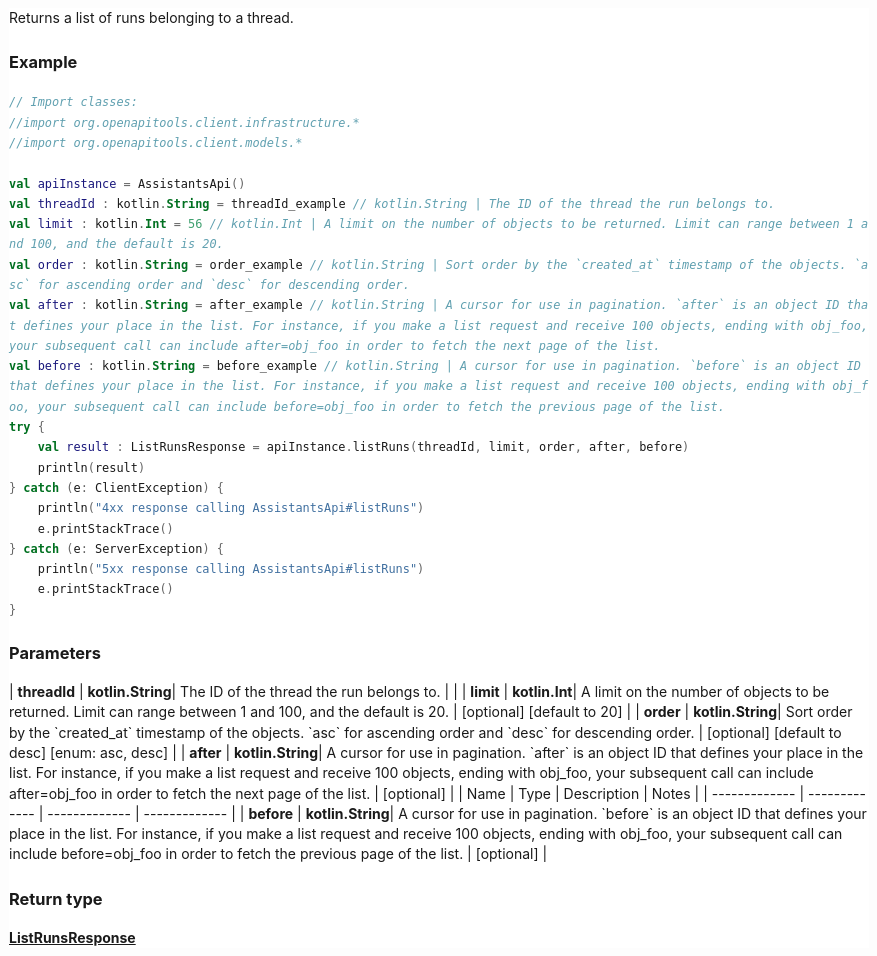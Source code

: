 Returns a list of runs belonging to a thread.

### Example
```kotlin
// Import classes:
//import org.openapitools.client.infrastructure.*
//import org.openapitools.client.models.*

val apiInstance = AssistantsApi()
val threadId : kotlin.String = threadId_example // kotlin.String | The ID of the thread the run belongs to.
val limit : kotlin.Int = 56 // kotlin.Int | A limit on the number of objects to be returned. Limit can range between 1 and 100, and the default is 20. 
val order : kotlin.String = order_example // kotlin.String | Sort order by the `created_at` timestamp of the objects. `asc` for ascending order and `desc` for descending order. 
val after : kotlin.String = after_example // kotlin.String | A cursor for use in pagination. `after` is an object ID that defines your place in the list. For instance, if you make a list request and receive 100 objects, ending with obj_foo, your subsequent call can include after=obj_foo in order to fetch the next page of the list. 
val before : kotlin.String = before_example // kotlin.String | A cursor for use in pagination. `before` is an object ID that defines your place in the list. For instance, if you make a list request and receive 100 objects, ending with obj_foo, your subsequent call can include before=obj_foo in order to fetch the previous page of the list. 
try {
    val result : ListRunsResponse = apiInstance.listRuns(threadId, limit, order, after, before)
    println(result)
} catch (e: ClientException) {
    println("4xx response calling AssistantsApi#listRuns")
    e.printStackTrace()
} catch (e: ServerException) {
    println("5xx response calling AssistantsApi#listRuns")
    e.printStackTrace()
}
```

### Parameters
| **threadId** | **kotlin.String**| The ID of the thread the run belongs to. | |
| **limit** | **kotlin.Int**| A limit on the number of objects to be returned. Limit can range between 1 and 100, and the default is 20.  | [optional] [default to 20] |
| **order** | **kotlin.String**| Sort order by the &#x60;created_at&#x60; timestamp of the objects. &#x60;asc&#x60; for ascending order and &#x60;desc&#x60; for descending order.  | [optional] [default to desc] [enum: asc, desc] |
| **after** | **kotlin.String**| A cursor for use in pagination. &#x60;after&#x60; is an object ID that defines your place in the list. For instance, if you make a list request and receive 100 objects, ending with obj_foo, your subsequent call can include after&#x3D;obj_foo in order to fetch the next page of the list.  | [optional] |
| Name | Type | Description  | Notes |
| ------------- | ------------- | ------------- | ------------- |
| **before** | **kotlin.String**| A cursor for use in pagination. &#x60;before&#x60; is an object ID that defines your place in the list. For instance, if you make a list request and receive 100 objects, ending with obj_foo, your subsequent call can include before&#x3D;obj_foo in order to fetch the previous page of the list.  | [optional] |

### Return type

[**ListRunsResponse**](ListRunsResponse.md)
